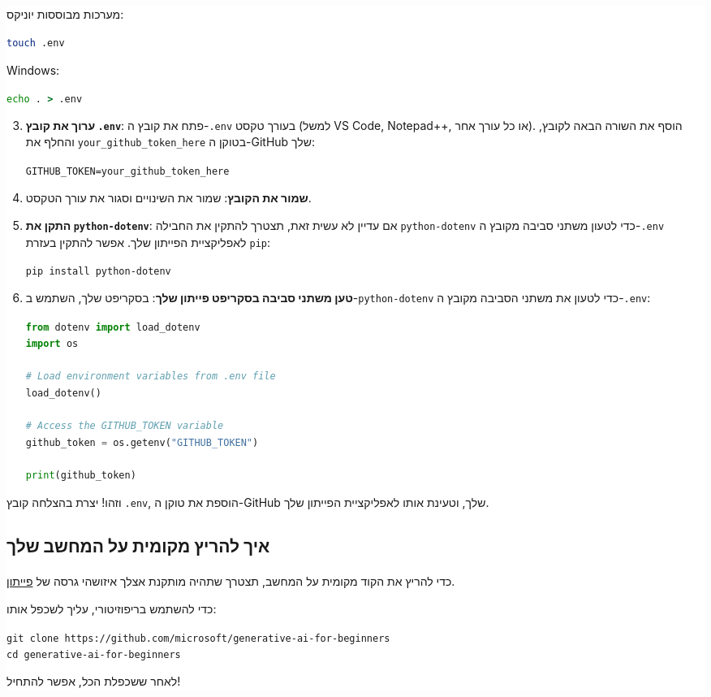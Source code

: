    מערכות מבוססות יוניקס:

   ```bash
   touch .env
   ```

   Windows:

   ```cmd
   echo . > .env
   ```

3. **ערוך את קובץ `.env`**: פתח את קובץ ה-`.env` בעורך טקסט (למשל VS Code, Notepad++, או כל עורך אחר). הוסף את השורה הבאה לקובץ, והחלף את `your_github_token_here` בטוקן ה-GitHub שלך:

   ```env
   GITHUB_TOKEN=your_github_token_here
   ```

4. **שמור את הקובץ**: שמור את השינויים וסגור את עורך הטקסט.

5. **התקן את `python-dotenv`**: אם עדיין לא עשית זאת, תצטרך להתקין את החבילה `python-dotenv` כדי לטעון משתני סביבה מקובץ ה-`.env` לאפליקציית הפייתון שלך. אפשר להתקין בעזרת `pip`:

   ```bash
   pip install python-dotenv
   ```

6. **טען משתני סביבה בסקריפט פייתון שלך**: בסקריפט שלך, השתמש ב-`python-dotenv` כדי לטעון את משתני הסביבה מקובץ ה-`.env`:

   ```python
   from dotenv import load_dotenv
   import os

   # Load environment variables from .env file
   load_dotenv()

   # Access the GITHUB_TOKEN variable
   github_token = os.getenv("GITHUB_TOKEN")

   print(github_token)
   ```

וזהו! יצרת בהצלחה קובץ `.env`, הוספת את טוקן ה-GitHub שלך, וטעינת אותו לאפליקציית הפייתון שלך.

## איך להריץ מקומית על המחשב שלך

כדי להריץ את הקוד מקומית על המחשב, תצטרך שתהיה מותקנת אצלך איזושהי גרסה של [פייתון](https://www.python.org/downloads/?WT.mc_id=academic-105485-koreyst).

כדי להשתמש בריפוזיטורי, עליך לשכפל אותו:

```shell
git clone https://github.com/microsoft/generative-ai-for-beginners
cd generative-ai-for-beginners
```

לאחר ששכפלת הכל, אפשר להתחיל!
